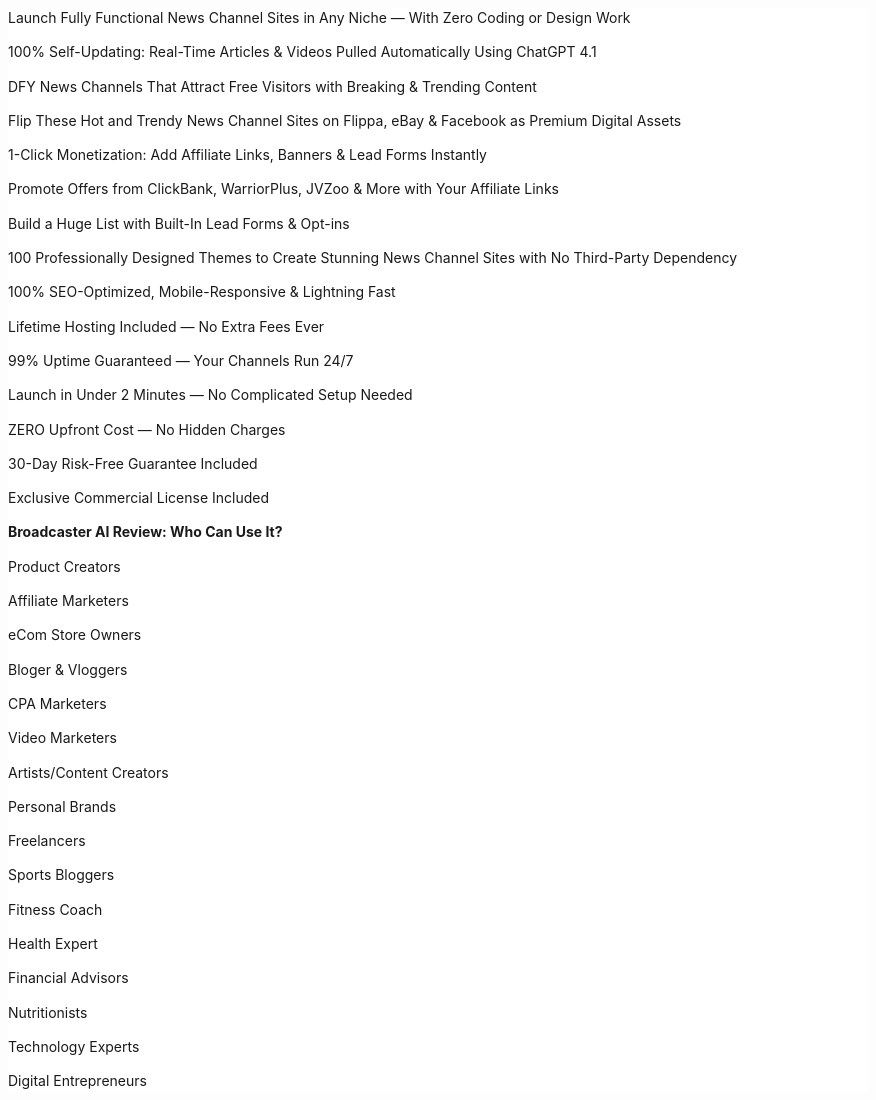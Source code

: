Launch Fully Functional News Channel Sites in Any Niche — With Zero Coding or Design Work

100% Self-Updating: Real-Time Articles & Videos Pulled Automatically Using ChatGPT 4.1

DFY News Channels That Attract Free Visitors with Breaking & Trending Content

Flip These Hot and Trendy News Channel Sites on Flippa, eBay & Facebook as Premium Digital Assets

1-Click Monetization: Add Affiliate Links, Banners & Lead Forms Instantly

Promote Offers from ClickBank, WarriorPlus, JVZoo & More with Your Affiliate Links

Build a Huge List with Built-In Lead Forms & Opt-ins

100 Professionally Designed Themes to Create Stunning News Channel Sites with No Third-Party Dependency

100% SEO-Optimized, Mobile-Responsive & Lightning Fast

Lifetime Hosting Included — No Extra Fees Ever

99% Uptime Guaranteed — Your Channels Run 24/7

Launch in Under 2 Minutes — No Complicated Setup Needed

ZERO Upfront Cost — No Hidden Charges

30-Day Risk-Free Guarantee Included

Exclusive Commercial License Included

**Broadcaster AI Review: Who Can Use It?**

Product Creators

Affiliate Marketers

eCom Store Owners

Bloger & Vloggers

CPA Marketers

Video Marketers

Artists/Content Creators

Personal Brands

Freelancers

Sports Bloggers

Fitness Coach

Health Expert

Financial Advisors

Nutritionists

Technology Experts

Digital Entrepreneurs
